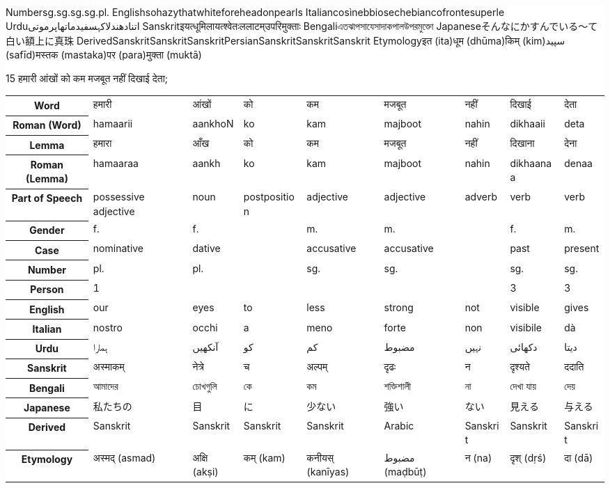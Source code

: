 <tr><th>Number</th><td>sg.</td><td>sg.</td><td></td><td>sg.</td><td>sg.</td><td></td><td>pl.</td></tr>
<tr><th>English</th><td>so</td><td>hazy</td><td>that</td><td>white</td><td>forehead</td><td>on</td><td>pearls</td></tr>
<tr><th>Italian</th><td>così</td><td>nebbiose</td><td>che</td><td>bianco</td><td>fronte</td><td>su</td><td>perle</td></tr>
<tr><th>Urdu</th><td>اتنا</td><td>دھندلا</td><td>کہ</td><td>سفید</td><td>ماتھا</td><td>پر</td><td>موتی</td></tr>
<tr><th>Sanskrit</th><td>इयत्</td><td>धूमिला</td><td>यत्</td><td>श्वेतः</td><td>ललाटम्</td><td>उपरि</td><td>मुक्ताः</td></tr>
<tr><th>Bengali</th><td>এত</td><td>ঝাপসা</td><td>যে</td><td>সাদা</td><td>কপাল</td><td>উপর</td><td>মুক্তো</td></tr>
<tr><th>Japanese</th><td>そんなに</td><td>かすんでいる</td><td>〜て</td><td>白い</td><td>額</td><td>上に</td><td>真珠</td></tr>
<tr><th>Derived</th><td>Sanskrit</td><td>Sanskrit</td><td>Sanskrit</td><td>Persian</td><td>Sanskrit</td><td>Sanskrit</td><td>Sanskrit</td></tr>
<tr><th>Etymology</th><td>इत (ita)</td><td>धूम (dhūma)</td><td>किम् (kim)</td><td>سپید (safīd)</td><td>मस्तक (mastaka)</td><td>पर (para)</td><td>मुक्ता (muktā)</td></tr>
</table>

15 हमारी आंखों को कम मजबूत नहीं दिखाई देता;

<table>
<tr><th>Word</th><td>हमारी</td><td>आंखों</td><td>को</td><td>कम</td><td>मजबूत</td><td>नहीं</td><td>दिखाई</td><td>देता</td></tr>
<tr><th>Roman (Word)</th><td>hamaarii</td><td>aankhoN</td><td>ko</td><td>kam</td><td>majboot</td><td>nahin</td><td>dikhaaii</td><td>deta</td></tr>
<tr><th>Lemma</th><td>हमारा</td><td>आँख</td><td>को</td><td>कम</td><td>मजबूत</td><td>नहीं</td><td>दिखाना</td><td>देना</td></tr>
<tr><th>Roman (Lemma)</th><td>hamaaraa</td><td>aankh</td><td>ko</td><td>kam</td><td>majboot</td><td>nahin</td><td>dikhaanaa</td><td>denaa</td></tr>
<tr><th>Part of Speech</th><td>possessive adjective</td><td>noun</td><td>postposition</td><td>adjective</td><td>adjective</td><td>adverb</td><td>verb</td><td>verb</td></tr>
<tr><th>Gender</th><td>f.</td><td>f.</td><td></td><td>m.</td><td>m.</td><td></td><td>f.</td><td>m.</td></tr>
<tr><th>Case</th><td>nominative</td><td>dative</td><td></td><td>accusative</td><td>accusative</td><td></td><td>past</td><td>present</td></tr>
<tr><th>Number</th><td>pl.</td><td>pl.</td><td></td><td>sg.</td><td>sg.</td><td></td><td>sg.</td><td>sg.</td></tr>
<tr><th>Person</th><td>1</td><td></td><td></td><td></td><td></td><td></td><td>3</td><td>3</td></tr>
<tr><th>English</th><td>our</td><td>eyes</td><td>to</td><td>less</td><td>strong</td><td>not</td><td>visible</td><td>gives</td></tr>
<tr><th>Italian</th><td>nostro</td><td>occhi</td><td>a</td><td>meno</td><td>forte</td><td>non</td><td>visibile</td><td>dà</td></tr>
<tr><th>Urdu</th><td>ہمارا</td><td>آنکھیں</td><td>کو</td><td>کم</td><td>مضبوط</td><td>نہیں</td><td>دکھائی</td><td>دیتا</td></tr>
<tr><th>Sanskrit</th><td>अस्माकम्</td><td>नेत्रे</td><td>च</td><td>अल्पम्</td><td>दृढः</td><td>न</td><td>दृश्यते</td><td>ददाति</td></tr>
<tr><th>Bengali</th><td>আমাদের</td><td>চোখগুলি</td><td>কে</td><td>কম</td><td>শক্তিশালী</td><td>না</td><td>দেখা যায়</td><td>দেয়</td></tr>
<tr><th>Japanese</th><td>私たちの</td><td>目</td><td>に</td><td>少ない</td><td>強い</td><td>ない</td><td>見える</td><td>与える</td></tr>
<tr><th>Derived</th><td>Sanskrit</td><td>Sanskrit</td><td>Sanskrit</td><td>Sanskrit</td><td>Arabic</td><td>Sanskrit</td><td>Sanskrit</td><td>Sanskrit</td></tr>
<tr><th>Etymology</th><td>अस्मद् (asmad)</td><td>अक्षि (akṣi)</td><td>कम् (kam)</td><td>कनीयस् (kanīyas)</td><td>مضبوط (maḍbūṭ)</td><td>न (na)</td><td>दृश् (dṛś)</td><td>दा (dā)</td></tr>
</table>
